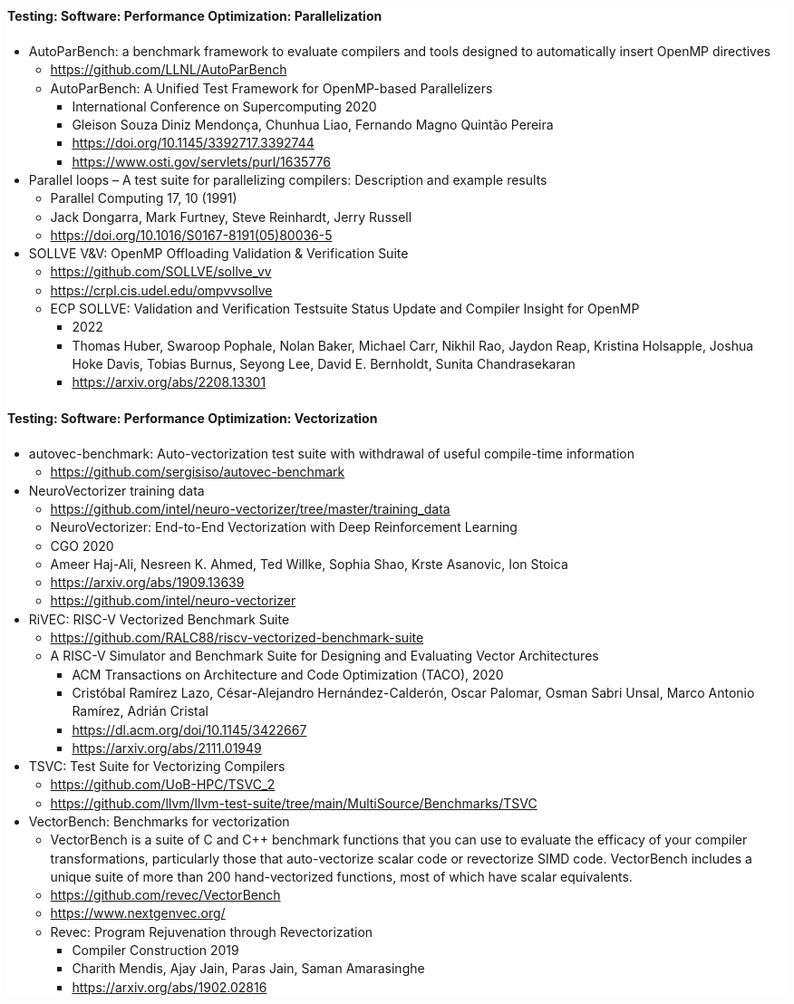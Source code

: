 #### Testing: Software: Performance Optimization: Parallelization

- AutoParBench: a benchmark framework to evaluate compilers and tools designed to automatically insert OpenMP directives
	- https://github.com/LLNL/AutoParBench
	- AutoParBench: A Unified Test Framework for OpenMP-based Parallelizers
		- International Conference on Supercomputing 2020
		- Gleison Souza Diniz Mendonça, Chunhua Liao, Fernando Magno Quintão Pereira
		- https://doi.org/10.1145/3392717.3392744
		- https://www.osti.gov/servlets/purl/1635776
- Parallel loops – A test suite for parallelizing compilers: Description and example results
	- Parallel Computing 17, 10 (1991)
	- Jack Dongarra, Mark Furtney, Steve Reinhardt, Jerry Russell
	- https://doi.org/10.1016/S0167-8191(05)80036-5
- SOLLVE V&V: OpenMP Offloading Validation & Verification Suite
	- https://github.com/SOLLVE/sollve_vv
	- https://crpl.cis.udel.edu/ompvvsollve
	- ECP SOLLVE: Validation and Verification Testsuite Status Update and Compiler Insight for OpenMP
		- 2022
		- Thomas Huber, Swaroop Pophale, Nolan Baker, Michael Carr, Nikhil Rao, Jaydon Reap, Kristina Holsapple, Joshua Hoke Davis, Tobias Burnus, Seyong Lee, David E. Bernholdt, Sunita Chandrasekaran
		- https://arxiv.org/abs/2208.13301

#### Testing: Software: Performance Optimization: Vectorization

- autovec-benchmark: Auto-vectorization test suite with withdrawal of useful compile-time information
	- https://github.com/sergisiso/autovec-benchmark
- NeuroVectorizer training data
	- https://github.com/intel/neuro-vectorizer/tree/master/training_data
	- NeuroVectorizer: End-to-End Vectorization with Deep Reinforcement Learning
	- CGO 2020
	- Ameer Haj-Ali, Nesreen K. Ahmed, Ted Willke, Sophia Shao, Krste Asanovic, Ion Stoica
	- https://arxiv.org/abs/1909.13639
	- https://github.com/intel/neuro-vectorizer
- RiVEC: RISC-V Vectorized Benchmark Suite
	- https://github.com/RALC88/riscv-vectorized-benchmark-suite
	- A RISC-V Simulator and Benchmark Suite for Designing and Evaluating Vector Architectures
		- ACM Transactions on Architecture and Code Optimization (TACO), 2020
		- Cristóbal Ramírez Lazo, César-Alejandro Hernández-Calderón, Oscar Palomar, Osman Sabri Unsal, Marco Antonio Ramírez, Adrián Cristal
		- https://dl.acm.org/doi/10.1145/3422667
		- https://arxiv.org/abs/2111.01949
- TSVC: Test Suite for Vectorizing Compilers
	- https://github.com/UoB-HPC/TSVC_2
	- https://github.com/llvm/llvm-test-suite/tree/main/MultiSource/Benchmarks/TSVC
- VectorBench: Benchmarks for vectorization
	- VectorBench is a suite of C and C++ benchmark functions that you can use to evaluate the efficacy of your compiler transformations, particularly those that auto-vectorize scalar code or revectorize SIMD code. VectorBench includes a unique suite of more than 200 hand-vectorized functions, most of which have scalar equivalents.
	- https://github.com/revec/VectorBench
	- https://www.nextgenvec.org/
	- Revec: Program Rejuvenation through Revectorization
		- Compiler Construction 2019
		- Charith Mendis, Ajay Jain, Paras Jain, Saman Amarasinghe
		- https://arxiv.org/abs/1902.02816
